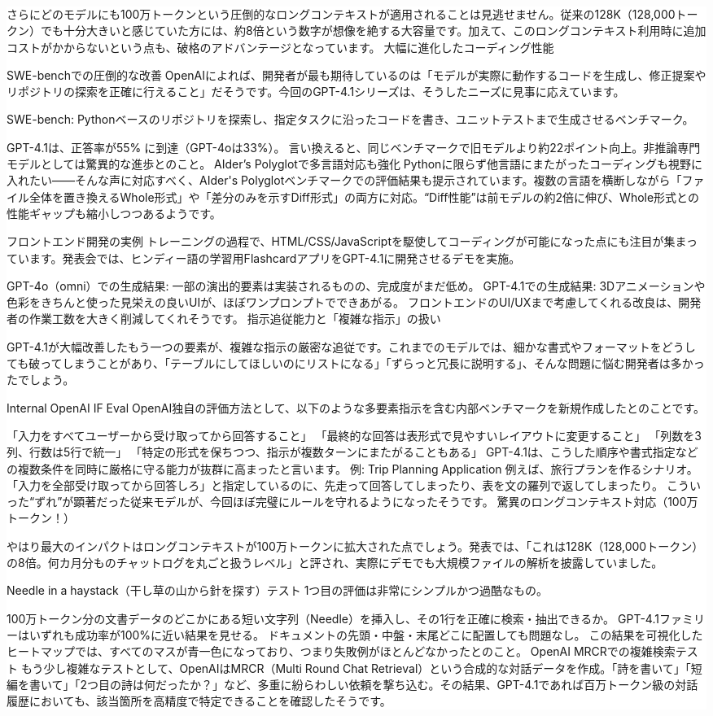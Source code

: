さらにどのモデルにも100万トークンという圧倒的なロングコンテキストが適用されることは見逃せません。従来の128K（128,000トークン）でも十分大きいと感じていた方には、約8倍という数字が想像を絶する大容量です。加えて、このロングコンテキスト利用時に追加コストがかからないという点も、破格のアドバンテージとなっています。
大幅に進化したコーディング性能


SWE-benchでの圧倒的な改善
OpenAIによれば、開発者が最も期待しているのは「モデルが実際に動作するコードを生成し、修正提案やリポジトリの探索を正確に行えること」だそうです。今回のGPT-4.1シリーズは、そうしたニーズに見事に応えています。

SWE-bench: Pythonベースのリポジトリを探索し、指定タスクに沿ったコードを書き、ユニットテストまで生成させるベンチマーク。

GPT-4.1は、正答率が55% に到達（GPT-4oは33%）。
言い換えると、同じベンチマークで旧モデルより約22ポイント向上。非推論専門モデルとしては驚異的な進歩とのこと。
AIder’s Polyglotで多言語対応も強化
Pythonに限らず他言語にまたがったコーディングも視野に入れたい――そんな声に対応すべく、AIder's Polyglotベンチマークでの評価結果も提示されています。複数の言語を横断しながら「ファイル全体を置き換えるWhole形式」や「差分のみを示すDiff形式」の両方に対応。“Diff性能”は前モデルの約2倍に伸び、Whole形式との性能ギャップも縮小しつつあるようです。

フロントエンド開発の実例
トレーニングの過程で、HTML/CSS/JavaScriptを駆使してコーディングが可能になった点にも注目が集まっています。発表会では、ヒンディー語の学習用FlashcardアプリをGPT-4.1に開発させるデモを実施。

GPT-4o（omni）での生成結果: 一部の演出的要素は実装されるものの、完成度がまだ低め。
GPT-4.1での生成結果: 3Dアニメーションや色彩をきちんと使った見栄えの良いUIが、ほぼワンプロンプトでできあがる。
フロントエンドのUI/UXまで考慮してくれる改良は、開発者の作業工数を大きく削減してくれそうです。
指示追従能力と「複雑な指示」の扱い


GPT-4.1が大幅改善したもう一つの要素が、複雑な指示の厳密な追従です。これまでのモデルでは、細かな書式やフォーマットをどうしても破ってしまうことがあり、「テーブルにしてほしいのにリストになる」「ずらっと冗長に説明する」、そんな問題に悩む開発者は多かったでしょう。

Internal OpenAI IF Eval
OpenAI独自の評価方法として、以下のような多要素指示を含む内部ベンチマークを新規作成したとのことです。

「入力をすべてユーザーから受け取ってから回答すること」
「最終的な回答は表形式で見やすいレイアウトに変更すること」
「列数を3列、行数は5行で統一」
「特定の形式を保ちつつ、指示が複数ターンにまたがることもある」
GPT-4.1は、こうした順序や書式指定などの複数条件を同時に厳格に守る能力が抜群に高まったと言います。
例: Trip Planning Application
例えば、旅行プランを作るシナリオ。
「入力を全部受け取ってから回答しろ」と指定しているのに、先走って回答してしまったり、表を文の羅列で返してしまったり。
こういった“ずれ”が顕著だった従来モデルが、今回ほぼ完璧にルールを守れるようになったそうです。
驚異のロングコンテキスト対応（100万トークン！）


やはり最大のインパクトはロングコンテキストが100万トークンに拡大された点でしょう。発表では、「これは128K（128,000トークン）の8倍。何カ月分ものチャットログを丸ごと扱うレベル」と評され、実際にデモでも大規模ファイルの解析を披露していました。

Needle in a haystack（干し草の山から針を探す）テスト
1つ目の評価は非常にシンプルかつ過酷なもの。

100万トークン分の文書データのどこかにある短い文字列（Needle）を挿入し、その1行を正確に検索・抽出できるか。
GPT-4.1ファミリーはいずれも成功率が100%に近い結果を見せる。
ドキュメントの先頭・中盤・末尾どこに配置しても問題なし。
この結果を可視化したヒートマップでは、すべてのマスが青一色になっており、つまり失敗例がほとんどなかったとのこと。
OpenAI MRCRでの複雑検索テスト
もう少し複雑なテストとして、OpenAIはMRCR（Multi Round Chat Retrieval）という合成的な対話データを作成。「詩を書いて」「短編を書いて」「2つ目の詩は何だったか？」など、多重に紛らわしい依頼を撃ち込む。その結果、GPT-4.1であれば百万トークン級の対話履歴においても、該当箇所を高精度で特定できることを確認したそうです。
